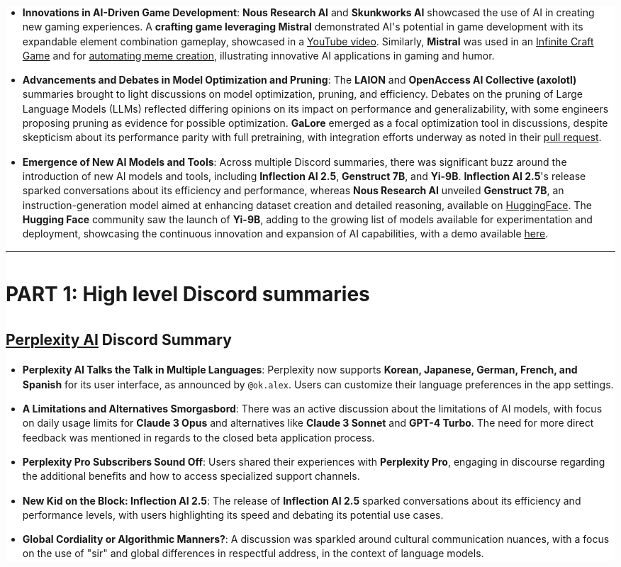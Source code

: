- **Innovations in AI-Driven Game Development**: **Nous Research AI** and **Skunkworks AI** showcased the use of AI in creating new gaming experiences. A **crafting game leveraging Mistral** demonstrated AI's potential in game development with its expandable element combination gameplay, showcased in a [YouTube video](https://www.youtube.com/watch?v=QPZpOBxUd1U). Similarly, **Mistral** was used in an [Infinite Craft Game](https://www.youtube.com/watch?v=QPZpOBxUd1U) and for [automating meme creation](https://www.youtube.com/watch?v=PtP8R8VjTGc), illustrating innovative AI applications in gaming and humor.

- **Advancements and Debates in Model Optimization and Pruning**: The **LAION** and **OpenAccess AI Collective (axolotl)** summaries brought to light discussions on model optimization, pruning, and efficiency. Debates on the pruning of Large Language Models (LLMs) reflected differing opinions on its impact on performance and generalizability, with some engineers proposing pruning as evidence for possible optimization. **GaLore** emerged as a focal optimization tool in discussions, despite skepticism about its performance parity with full pretraining, with integration efforts underway as noted in their [pull request](https://github.com/OpenAccess-AI-Collective/axolotl/pull/1370).

- **Emergence of New AI Models and Tools**: Across multiple Discord summaries, there was significant buzz around the introduction of new AI models and tools, including **Inflection AI 2.5**, **Genstruct 7B**, and **Yi-9B**. **Inflection AI 2.5**'s release sparked conversations about its efficiency and performance, whereas **Nous Research AI** unveiled **Genstruct 7B**, an instruction-generation model aimed at enhancing dataset creation and detailed reasoning, available on [HuggingFace](https://huggingface.co/NousResearch/Genstruct-7B). The **Hugging Face** community saw the launch of **Yi-9B**, adding to the growing list of models available for experimentation and deployment, showcasing the continuous innovation and expansion of AI capabilities, with a demo available [here](https://huggingface.co/spaces/Tonic/Yi-9B).

---

# PART 1: High level Discord summaries




## [Perplexity AI](https://discord.com/channels/1047197230748151888) Discord Summary

- **Perplexity AI Talks the Talk in Multiple Languages**: Perplexity now supports **Korean, Japanese, German, French, and Spanish** for its user interface, as announced by `@ok.alex`. Users can customize their language preferences in the app settings.

- **A Limitations and Alternatives Smorgasbord**: There was an active discussion about the limitations of AI models, with focus on daily usage limits for **Claude 3 Opus** and alternatives like **Claude 3 Sonnet** and **GPT-4 Turbo**. The need for more direct feedback was mentioned in regards to the closed beta application process.

- **Perplexity Pro Subscribers Sound Off**: Users shared their experiences with **Perplexity Pro**, engaging in discourse regarding the additional benefits and how to access specialized support channels.

- **New Kid on the Block: Inflection AI 2.5**: The release of **Inflection AI 2.5** sparked conversations about its efficiency and performance levels, with users highlighting its speed and debating its potential use cases.

- **Global Cordiality or Algorithmic Manners?**: A discussion was sparkled around cultural communication nuances, with a focus on the use of "sir" and global differences in respectful address, in the context of language models.

